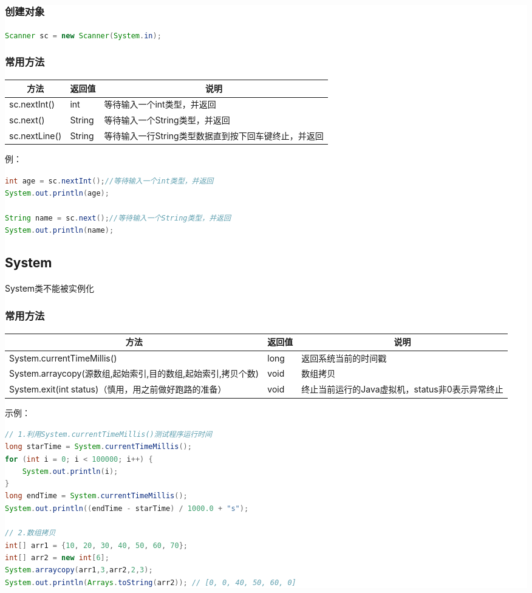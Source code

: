 ### 创建对象

```java
Scanner sc = new Scanner(System.in);
```



### 常用方法

| 方法          | 返回值 | 说明                                                 |
| ------------- | ------ | ---------------------------------------------------- |
| sc.nextInt()  | int    | 等待输入一个int类型，并返回                          |
| sc.next()     | String | 等待输入一个String类型，并返回                       |
| sc.nextLine() | String | 等待输入一行String类型数据直到按下回车键终止，并返回 |

例：

```java
int age = sc.nextInt();//等待输入一个int类型，并返回
System.out.println(age);

String name = sc.next();//等待输入一个String类型，并返回
System.out.println(name);
```





## System

System类不能被实例化

### 常用方法

| 方法                                                         | 返回值 | 说明                                            |
| ------------------------------------------------------------ | ------ | ----------------------------------------------- |
| System.currentTimeMillis()                                   | long   | 返回系统当前的时间戳                            |
| System.arraycopy(源数组,起始索引,目的数组,起始索引,拷贝个数) | void   | 数组拷贝                                        |
| System.exit(int status)（慎用，用之前做好跑路的准备）        | void   | 终止当前运行的Java虚拟机，status非0表示异常终止 |

示例：

```java
// 1.利用System.currentTimeMillis()测试程序运行时间
long starTime = System.currentTimeMillis();
for (int i = 0; i < 100000; i++) {
	System.out.println(i);
}
long endTime = System.currentTimeMillis();
System.out.println((endTime - starTime) / 1000.0 + "s");

// 2.数组拷贝
int[] arr1 = {10, 20, 30, 40, 50, 60, 70};
int[] arr2 = new int[6];
System.arraycopy(arr1,3,arr2,2,3);
System.out.println(Arrays.toString(arr2)); // [0, 0, 40, 50, 60, 0]
```
